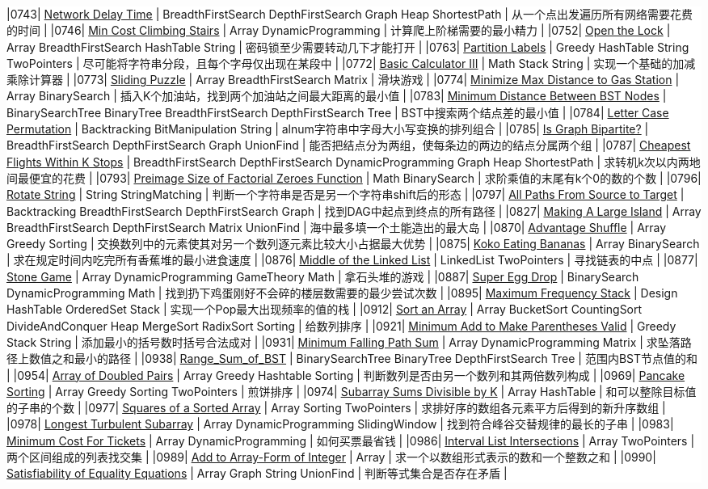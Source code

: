 |0743| [Network Delay Time](https://github.com/ZhengjunHUO/leetcode/tree/main/0743_Network_Delay_Time) | BreadthFirstSearch  DepthFirstSearch  Graph  Heap  ShortestPath | 从一个点出发遍历所有网络需要花费的时间 |
|0746| [Min Cost Climbing Stairs](https://github.com/ZhengjunHUO/leetcode/tree/main/0746_Min_Cost_Climbing_Stairs) | Array  DynamicProgramming | 计算爬上阶梯需要的最小精力 |
|0752| [Open the Lock](https://github.com/ZhengjunHUO/leetcode/tree/main/0752_Open_the_Lock) | Array  BreadthFirstSearch  HashTable  String | 密码锁至少需要转动几下才能打开 |
|0763| [Partition Labels](https://github.com/ZhengjunHUO/leetcode/tree/main/0763_Partition_Labels) | Greedy  HashTable  String  TwoPointers | 尽可能将字符串分段，且每个字母仅出现在某段中 |
|0772| [Basic Calculator III](https://github.com/ZhengjunHUO/leetcode/tree/main/0772_Basic_Calculator_III) | Math  Stack  String | 实现一个基础的加减乘除计算器 |
|0773| [Sliding Puzzle](https://github.com/ZhengjunHUO/leetcode/tree/main/0773_Sliding_Puzzle) | Array  BreadthFirstSearch  Matrix | 滑块游戏 |
|0774| [Minimize Max Distance to Gas Station](https://github.com/ZhengjunHUO/leetcode/tree/main/0774_Minimize_Max_Distance_to_Gas_Station) | Array  BinarySearch | 插入K个加油站，找到两个加油站之间最大距离的最小值 |
|0783| [Minimum Distance Between BST Nodes](https://github.com/ZhengjunHUO/leetcode/tree/main/0783_Minimum_Distance_Between_BST_Nodes) | BinarySearchTree  BinaryTree  BreadthFirstSearch  DepthFirstSearch  Tree | BST中搜索两个结点差的最小值 |
|0784| [Letter Case Permutation](https://github.com/ZhengjunHUO/leetcode/tree/main/0784_Letter_Case_Permutation) | Backtracking  BitManipulation  String | alnum字符串中字母大小写变换的排列组合 |
|0785| [Is Graph Bipartite?](https://github.com/ZhengjunHUO/leetcode/tree/main/0785_Is_Graph_Bipartite) | BreadthFirstSearch  DepthFirstSearch  Graph  UnionFind | 能否把结点分为两组，使每条边的两边的结点分属两个组 |
|0787| [Cheapest Flights Within K Stops](https://github.com/ZhengjunHUO/leetcode/tree/main/0787_Cheapest_Flights_Within_K_Stops) | BreadthFirstSearch  DepthFirstSearch  DynamicProgramming  Graph  Heap  ShortestPath | 求转机k次以内两地间最便宜的花费 |
|0793| [Preimage Size of Factorial Zeroes Function](https://github.com/ZhengjunHUO/leetcode/tree/main/0793_Preimage_Size_of_Factorial_Zeroes_Function) | Math  BinarySearch | 求阶乘值的末尾有k个0的数的个数 |
|0796| [Rotate String](https://github.com/ZhengjunHUO/leetcode/tree/main/0796_Rotate_String) | String  StringMatching | 判断一个字符串是否是另一个字符串shift后的形态 |
|0797| [All Paths From Source to Target](https://github.com/ZhengjunHUO/leetcode/tree/main/0797_All_Paths_From_Source_to_Target) | Backtracking  BreadthFirstSearch  DepthFirstSearch  Graph | 找到DAG中起点到终点的所有路径 |
|0827| [Making A Large Island](https://github.com/ZhengjunHUO/leetcode/tree/main/0827_Making_A_Large_Island) | Array  BreadthFirstSearch  DepthFirstSearch  Matrix  UnionFind | 海中最多填一个土能造出的最大岛 |
|0870| [Advantage Shuffle](https://github.com/ZhengjunHUO/leetcode/tree/main/0870_Advantage_Shuffle) | Array  Greedy  Sorting | 交换数列中的元素使其对另一个数列逐元素比较大小占据最大优势 |
|0875| [Koko Eating Bananas](https://github.com/ZhengjunHUO/leetcode/tree/main/0875_Koko_Eating_Bananas) | Array  BinarySearch | 求在规定时间内吃完所有香蕉堆的最小进食速度 |
|0876| [Middle of the Linked List](https://github.com/ZhengjunHUO/leetcode/tree/main/0876_Middle_of_the_Linked_List) | LinkedList  TwoPointers | 寻找链表的中点 |
|0877| [Stone Game](https://github.com/ZhengjunHUO/leetcode/tree/main/0877_Stone_Game) | Array  DynamicProgramming  GameTheory  Math | 拿石头堆的游戏 |
|0887| [Super Egg Drop](https://github.com/ZhengjunHUO/leetcode/tree/main/0887_Super_Egg_Drop) | BinarySearch  DynamicProgramming  Math | 找到扔下鸡蛋刚好不会碎的楼层数需要的最少尝试次数 |
|0895| [Maximum Frequency Stack](https://github.com/ZhengjunHUO/leetcode/tree/main/0895_Maximum_Frequency_Stack) | Design  HashTable  OrderedSet  Stack | 实现一个Pop最大出现频率的值的栈 |
|0912| [Sort an Array](https://github.com/ZhengjunHUO/leetcode/tree/main/0912_Sort_an_Array) | Array  BucketSort  CountingSort  DivideAndConquer  Heap  MergeSort  RadixSort  Sorting | 给数列排序 |
|0921| [Minimum Add to Make Parentheses Valid](https://github.com/ZhengjunHUO/leetcode/tree/main/0921_Minimum_Add_to_Make_Parentheses_Valid) | Greedy  Stack  String | 添加最小的括号数时括号合法成对 |
|0931| [Minimum Falling Path Sum](https://github.com/ZhengjunHUO/leetcode/tree/main/0931_Minimum_Falling_Path_Sum) | Array  DynamicProgramming  Matrix | 求坠落路径上数值之和最小的路径 |
|0938| [Range_Sum_of_BST](https://github.com/ZhengjunHUO/leetcode/tree/main/0938_Range_Sum_of_BST) | BinarySearchTree  BinaryTree  DepthFirstSearch  Tree | 范围内BST节点值的和 |
|0954| [Array of Doubled Pairs](https://github.com/ZhengjunHUO/leetcode/tree/main/0954_Array_of_Doubled_Pairs) | Array  Greedy  Hashtable  Sorting | 判断数列是否由另一个数列和其两倍数列构成 |
|0969| [Pancake Sorting](https://github.com/ZhengjunHUO/leetcode/tree/main/0969_Pancake_Sorting) | Array  Greedy  Sorting  TwoPointers | 煎饼排序 |
|0974| [Subarray Sums Divisible by K](https://github.com/ZhengjunHUO/leetcode/tree/main/0974_Subarray_Sums_Divisible_by_K) | Array  HashTable | 和可以整除目标值的子串的个数 |
|0977| [Squares of a Sorted Array](https://github.com/ZhengjunHUO/leetcode/tree/main/0977_Squares_of_a_Sorted_Array) | Array  Sorting  TwoPointers | 求排好序的数组各元素平方后得到的新升序数组 |
|0978| [Longest Turbulent Subarray](https://github.com/ZhengjunHUO/leetcode/tree/main/0978_Longest_Turbulent_Subarray) | Array  DynamicProgramming  SlidingWindow | 找到符合峰谷交替规律的最长的子串 |
|0983| [Minimum Cost For Tickets](https://github.com/ZhengjunHUO/leetcode/tree/main/0983_Minimum_Cost_For_Tickets) | Array  DynamicProgramming | 如何买票最省钱 |
|0986| [Interval List Intersections](https://github.com/ZhengjunHUO/leetcode/tree/main/0986_Interval_List_Intersections) | Array  TwoPointers | 两个区间组成的列表找交集 |
|0989| [Add to Array-Form of Integer](https://github.com/ZhengjunHUO/leetcode/tree/main/0989_Add_to_Array-Form_of_Integer) | Array | 求一个以数组形式表示的数和一个整数之和 |
|0990| [Satisfiability of Equality Equations](https://github.com/ZhengjunHUO/leetcode/tree/main/0990_Satisfiability_of_Equality_Equations) | Array  Graph  String  UnionFind | 判断等式集合是否存在矛盾 |